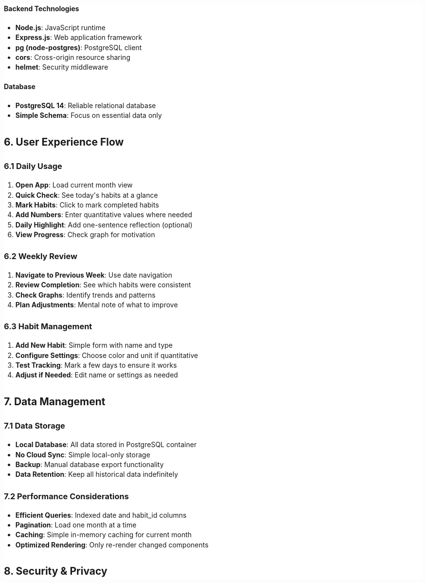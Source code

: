 #### Backend Technologies
- **Node.js**: JavaScript runtime
- **Express.js**: Web application framework
- **pg (node-postgres)**: PostgreSQL client
- **cors**: Cross-origin resource sharing
- **helmet**: Security middleware

#### Database
- **PostgreSQL 14**: Reliable relational database
- **Simple Schema**: Focus on essential data only

## 6. User Experience Flow

### 6.1 Daily Usage
1. **Open App**: Load current month view
2. **Quick Check**: See today's habits at a glance
3. **Mark Habits**: Click to mark completed habits
4. **Add Numbers**: Enter quantitative values where needed
5. **Daily Highlight**: Add one-sentence reflection (optional)
6. **View Progress**: Check graph for motivation

### 6.2 Weekly Review
1. **Navigate to Previous Week**: Use date navigation
2. **Review Completion**: See which habits were consistent
3. **Check Graphs**: Identify trends and patterns
4. **Plan Adjustments**: Mental note of what to improve

### 6.3 Habit Management
1. **Add New Habit**: Simple form with name and type
2. **Configure Settings**: Choose color and unit if quantitative
3. **Test Tracking**: Mark a few days to ensure it works
4. **Adjust if Needed**: Edit name or settings as needed

## 7. Data Management

### 7.1 Data Storage
- **Local Database**: All data stored in PostgreSQL container
- **No Cloud Sync**: Simple local-only storage
- **Backup**: Manual database export functionality
- **Data Retention**: Keep all historical data indefinitely

### 7.2 Performance Considerations
- **Efficient Queries**: Indexed date and habit_id columns
- **Pagination**: Load one month at a time
- **Caching**: Simple in-memory caching for current month
- **Optimized Rendering**: Only re-render changed components

## 8. Security & Privacy
